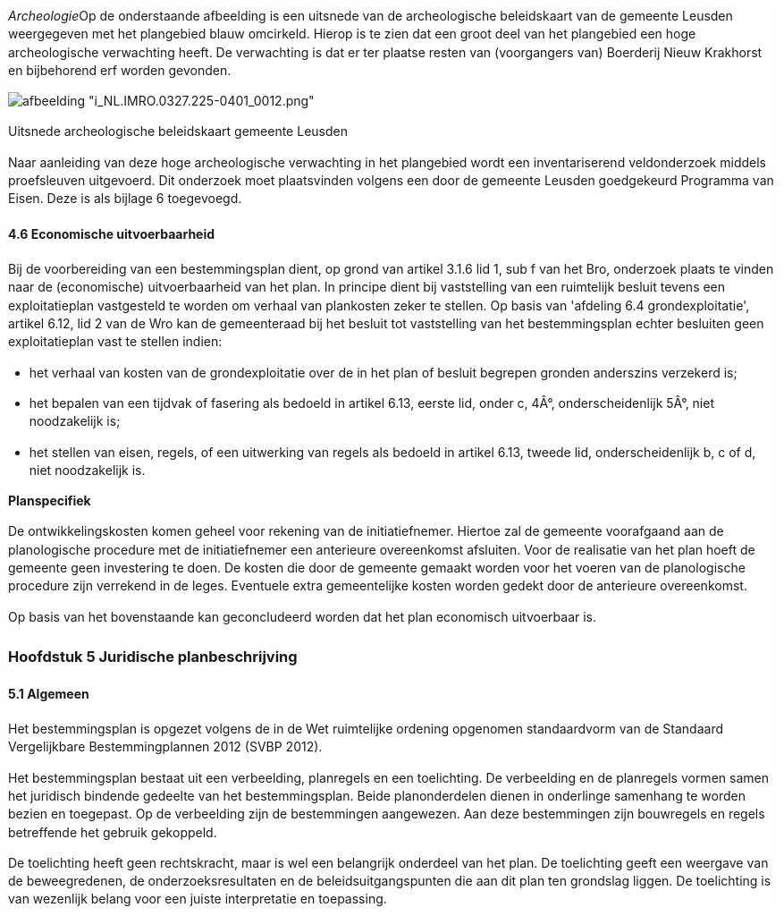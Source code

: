 *Archeologie*Op de onderstaande afbeelding is een uitsnede van de archeologische beleidskaart van de gemeente Leusden weergegeven met het plangebied blauw omcirkeld. Hierop is te zien dat een groot deel van het plangebied een hoge archeologische verwachting heeft. De verwachting is dat er ter plaatse resten van (voorgangers van) Boerderij Nieuw Krakhorst en bijbehorend erf worden gevonden.

![afbeelding "i_NL.IMRO.0327.225-0401_0012.png"](i_NL.IMRO.0327.225-0401_0012.png)

Uitsnede archeologische beleidskaart gemeente Leusden

Naar aanleiding van deze hoge archeologische verwachting in het plangebied wordt een inventariserend veldonderzoek middels proefsleuven uitgevoerd. Dit onderzoek moet plaatsvinden volgens een door de gemeente Leusden goedgekeurd Programma van Eisen. Deze is als bijlage 6 toegevoegd.

#### 4\.6 Economische uitvoerbaarheid

Bij de voorbereiding van een bestemmingsplan dient, op grond van artikel 3\.1\.6 lid 1, sub f van het Bro, onderzoek plaats te vinden naar de (economische) uitvoerbaarheid van het plan. In principe dient bij vaststelling van een ruimtelijk besluit tevens een exploitatieplan vastgesteld te worden om verhaal van plankosten zeker te stellen. Op basis van 'afdeling 6\.4 grondexploitatie', artikel 6\.12, lid 2 van de Wro kan de gemeenteraad bij het besluit tot vaststelling van het bestemmingsplan echter besluiten geen exploitatieplan vast te stellen indien:

* het verhaal van kosten van de grondexploitatie over de in het plan of besluit begrepen gronden anderszins verzekerd is;

* het bepalen van een tijdvak of fasering als bedoeld in artikel 6\.13, eerste lid, onder c, 4Â°, onderscheidenlijk 5Â°, niet noodzakelijk is;

* het stellen van eisen, regels, of een uitwerking van regels als bedoeld in artikel 6\.13, tweede lid, onderscheidenlijk b, c of d, niet noodzakelijk is.

**Planspecifiek**

De ontwikkelingskosten komen geheel voor rekening van de initiatiefnemer. Hiertoe zal de gemeente voorafgaand aan de planologische procedure met de initiatiefnemer een anterieure overeenkomst afsluiten. Voor de realisatie van het plan hoeft de gemeente geen investering te doen. De kosten die door de gemeente gemaakt worden voor het voeren van de planologische procedure zijn verrekend in de leges. Eventuele extra gemeentelijke kosten worden gedekt door de anterieure overeenkomst.

Op basis van het bovenstaande kan geconcludeerd worden dat het plan economisch uitvoerbaar is.

### Hoofdstuk 5 Juridische planbeschrijving

#### 5\.1 Algemeen

Het bestemmingsplan is opgezet volgens de in de Wet ruimtelijke ordening opgenomen standaardvorm van de Standaard Vergelijkbare Bestemmingplannen 2012 (SVBP 2012\).

Het bestemmingsplan bestaat uit een verbeelding, planregels en een toelichting. De verbeelding en de planregels vormen samen het juridisch bindende gedeelte van het bestemmingsplan. Beide planonderdelen dienen in onderlinge samenhang te worden bezien en toegepast. Op de verbeelding zijn de bestemmingen aangewezen. Aan deze bestemmingen zijn bouwregels en regels betreffende het gebruik gekoppeld.

De toelichting heeft geen rechtskracht, maar is wel een belangrijk onderdeel van het plan. De toelichting geeft een weergave van de beweegredenen, de onderzoeksresultaten en de beleidsuitgangspunten die aan dit plan ten grondslag liggen. De toelichting is van wezenlijk belang voor een juiste interpretatie en toepassing.
